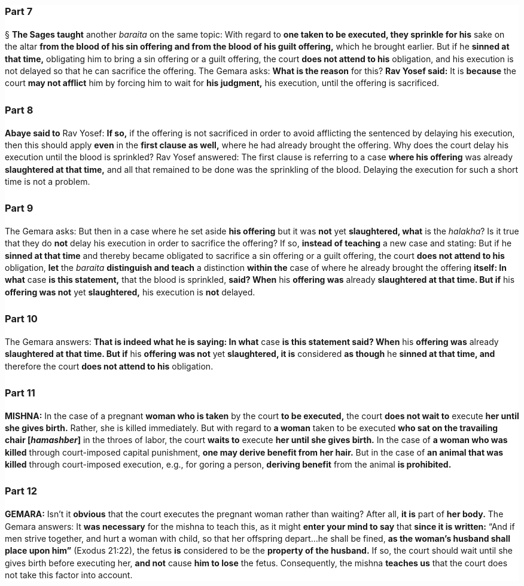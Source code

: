 ### Part 7
§ <b>The Sages taught</b> another <i>baraita</i> on the same topic: With regard to <b>one taken to be executed, they sprinkle for his</b> sake on the altar <b>from the blood of his sin offering and from the blood of his guilt offering,</b> which he brought earlier. But if he <b>sinned at that time,</b> obligating him to bring a sin offering or a guilt offering, the court <b>does not attend to his</b> obligation, and his execution is not delayed so that he can sacrifice the offering. The Gemara asks: <b>What is the reason</b> for this? <b>Rav Yosef said:</b> It is <b>because</b> the court <b>may not afflict</b> him by forcing him to wait for <b>his judgment,</b> his execution, until the offering is sacrificed.

### Part 8
<b>Abaye said to</b> Rav Yosef: <b>If so,</b> if the offering is not sacrificed in order to avoid afflicting the sentenced by delaying his execution, then this should apply <b>even</b> in the <b>first clause as well,</b> where he had already brought the offering. Why does the court delay his execution until the blood is sprinkled? Rav Yosef answered: The first clause is referring to a case <b>where his offering</b> was already <b>slaughtered at that time,</b> and all that remained to be done was the sprinkling of the blood. Delaying the execution for such a short time is not a problem.

### Part 9
The Gemara asks: But then in a case where he set aside <b>his offering</b> but it was <b>not</b> yet <b>slaughtered, what</b> is the <i>halakha</i>? Is it true that they do <b>not</b> delay his execution in order to sacrifice the offering? If so, <b>instead of teaching</b> a new case and stating: But if he <b>sinned at that time</b> and thereby became obligated to sacrifice a sin offering or a guilt offering, the court <b>does not attend to his</b> obligation, <b>let</b> the <i>baraita</i> <b>distinguish and teach</b> a distinction <b>within the</b> case of where he already brought the offering <b>itself: In what</b> case <b>is this statement,</b> that the blood is sprinkled, <b>said? When</b> his <b>offering was</b> already <b>slaughtered at that time. But if</b> his <b>offering was not</b> yet <b>slaughtered,</b> his execution is <b>not</b> delayed.

### Part 10
The Gemara answers: <b>That is indeed what he is saying: In what</b> case <b>is this statement said? When</b> his <b>offering was</b> already <b>slaughtered at that time. But if</b> his <b>offering was not</b> yet <b>slaughtered, it is</b> considered <b>as though</b> he <b>sinned at that time, and</b> therefore the court <b>does not attend to his</b> obligation.

### Part 11
<strong>MISHNA:</strong> In the case of a pregnant <b>woman who is taken</b> by the court <b>to be executed,</b> the court <b>does not wait to</b> execute <b>her until she gives birth.</b> Rather, she is killed immediately. But with regard to <b>a woman</b> taken to be executed <b>who sat on the travailing chair [<i>hamashber</i>]</b> in the throes of labor, the court <b>waits to</b> execute <b>her until she gives birth.</b> In the case of <b>a woman who was killed</b> through court-imposed capital punishment, <b>one may derive benefit from her hair.</b> But in the case of <b>an animal that was killed</b> through court-imposed execution, e.g., for goring a person, <b>deriving benefit</b> from the animal <b>is prohibited.</b>

### Part 12
<strong>GEMARA:</strong> Isn’t it <b>obvious</b> that the court executes the pregnant woman rather than waiting? After all, <b>it is</b> part of <b>her body.</b> The Gemara answers: It <b>was necessary</b> for the mishna to teach this, as it might <b>enter your mind to say</b> that <b>since it is written:</b> “And if men strive together, and hurt a woman with child, so that her offspring depart…he shall be fined, <b>as the woman’s husband shall place upon him”</b> (Exodus 21:22), the fetus <b>is</b> considered to be the <b>property of the husband.</b> If so, the court should wait until she gives birth before executing her, <b>and not</b> cause <b>him to lose</b> the fetus. Consequently, the mishna <b>teaches us</b> that the court does not take this factor into account.
